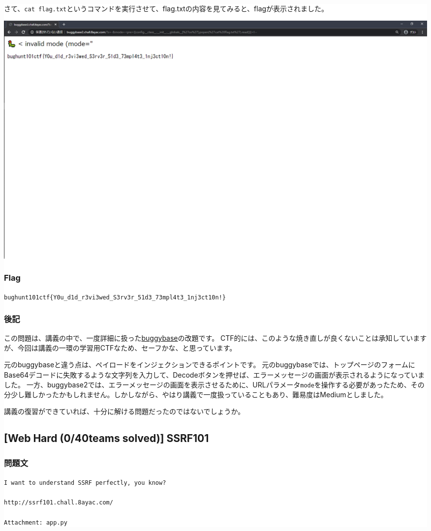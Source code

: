 さて、`cat flag.txt`というコマンドを実行させて、flag.txtの内容を見てみると、flagが表示されました。

![this_is_secret.txtの内容が表示されている](img/writeup-of-isc-bughunt101-ctf-by-the-author/buggybase2_cat_this_is_secret_txt.png?w=1200&h=675)

### Flag

`bughunt101ctf{Y0u_d1d_r3vi3wed_S3rv3r_51d3_73mpl4t3_1nj3ct10n!}`

### 後記

この問題は、講義の中で、一度詳細に扱った[buggybase](https://github.com/8ayac/buggybase)の改題です。
CTF的には、このような焼き直しが良くないことは承知していますが、今回は講義の一環の学習用CTFなため、セーフかな、と思っています。

元のbuggybaseと違う点は、ペイロードをインジェクションできるポイントです。
元のbuggybaseでは、トップページのフォームにBase64デコードに失敗するような文字列を入力して、Decodeボタンを押せば、エラーメッセージの画面が表示されるようになっていました。
一方、buggybase2では、エラーメッセージの画面を表示させるために、URLパラメータ`mode`を操作する必要があったため、その分少し難しかったかもしれません。しかしながら、やはり講義で一度扱っていることもあり、難易度はMediumとしました。

講義の復習ができていれば、十分に解ける問題だったのではないでしょうか。

## [Web Hard (0/40teams solved)] SSRF101

### 問題文

```txt
I want to understand SSRF perfectly, you know?

http://ssrf101.chall.8ayac.com/

Attachment: app.py
```


[^1]: 参考: [RFC 8089 - The "file" URI Scheme](https://tools.ietf.org/html/rfc8089)
